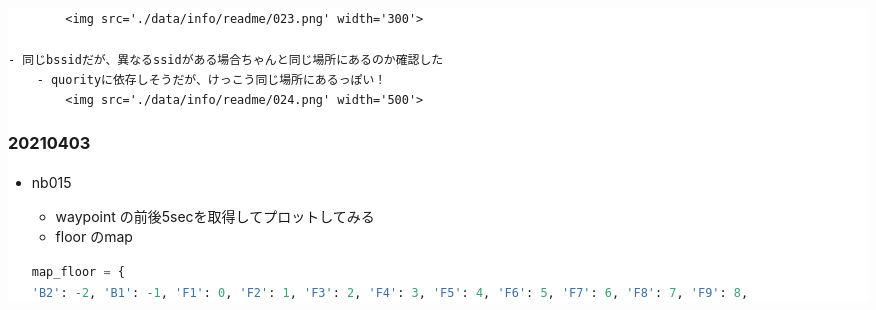             <img src='./data/info/readme/023.png' width='300'>  
    
    - 同じbssidだが、異なるssidがある場合ちゃんと同じ場所にあるのか確認した
        - quorityに依存しそうだが、けっこう同じ場所にあるっぽい！ 
            <img src='./data/info/readme/024.png' width='500'>  


### 20210403
- nb015
    - waypoint の前後5secを取得してプロットしてみる
    - floor のmap

    ```python
    map_floor = {
    'B2': -2, 'B1': -1, 'F1': 0, 'F2': 1, 'F3': 2, 'F4': 3, 'F5': 4, 'F6': 5, 'F7': 6, 'F8': 7, 'F9': 8,
    